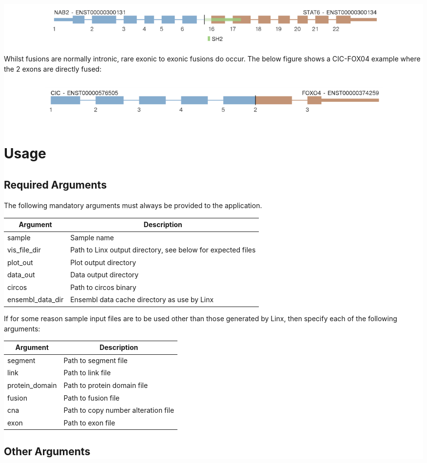 <p align="center">
    <img src="../extended-docs/linx/fusion3.png" width="700" alt="Fusion">
</p>

Whilst fusions are normally intronic, rare exonic to exonic fusions do occur. The below figure shows a CIC-FOX04 example where the 2 exons
are directly fused:

<p align="center">
    <img src="../extended-docs/linx/fusion4.png" width="700" alt="Fusion">
</p>


# Usage

## Required Arguments

The following mandatory arguments must always be provided to the application.

Argument |  Description 
---|---
sample| Sample name
vis_file_dir | Path to Linx output directory, see below for expected files
plot_out | Plot output directory
data_out | Data output directory
circos |Path to circos binary
ensembl_data_dir | Ensembl data cache directory as use by Linx

If for some reason sample input files are to be used other than those generated by Linx, then specify each of the following arguments:

Argument |  Description 
---|---
segment | Path to segment file
link | Path to link file
protein_domain | Path to protein domain file
fusion | Path to fusion file
cna | Path to copy number alteration file
exon | Path to exon file

## Other Arguments
